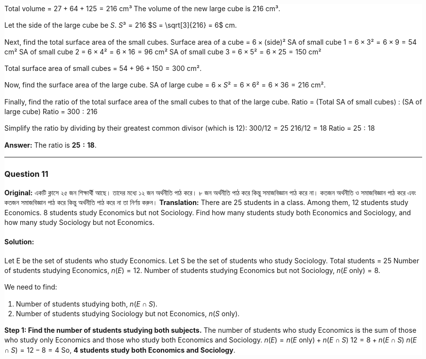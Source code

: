 Total volume = $27 + 64 + 125 = 216$ cm³
The volume of the new large cube is 216 cm³.

Let the side of the large cube be $S$.
$S³ = 216$
$S = \sqrt[3]{216} = 6$ cm.

Next, find the total surface area of the small cubes.
Surface area of a cube = $6 \times (\text{side})²$
SA of small cube 1 = $6 \times 3² = 6 \times 9 = 54$ cm²
SA of small cube 2 = $6 \times 4² = 6 \times 16 = 96$ cm²
SA of small cube 3 = $6 \times 5² = 6 \times 25 = 150$ cm²

Total surface area of small cubes = $54 + 96 + 150 = 300$ cm².

Now, find the surface area of the large cube.
SA of large cube = $6 \times S² = 6 \times 6² = 6 \times 36 = 216$ cm².

Finally, find the ratio of the total surface area of the small cubes to that of the large cube.
Ratio = (Total SA of small cubes) : (SA of large cube)
Ratio = $300 : 216$

Simplify the ratio by dividing by their greatest common divisor (which is 12):
$300 / 12 = 25$
$216 / 12 = 18$
Ratio = $25 : 18$

**Answer:** The ratio is **$25 : 18$**.

---
### **Question 11**

**Original:** একটি ক্লাসে ২৫ জন শিক্ষার্থী আছে। তাদের মধ্যে ১২ জন অর্থনীতি পাঠ করে। ৮ জন অর্থনীতি পাঠ করে কিন্তু সমাজবিজ্ঞান পাঠ করে না। কতজন অর্থনীতি ও সমাজবিজ্ঞান পাঠ করে এবং কতজন সমাজবিজ্ঞান পাঠ করে কিন্তু অর্থনীতি পাঠ করে না তা নির্ণয় করুন।
**Translation:** There are 25 students in a class. Among them, 12 students study Economics. 8 students study Economics but not Sociology. Find how many students study both Economics and Sociology, and how many study Sociology but not Economics.

#### **Solution:**
Let E be the set of students who study Economics.
Let S be the set of students who study Sociology.
Total students = 25
Number of students studying Economics, $n(E) = 12$.
Number of students studying Economics but not Sociology, $n(E \text{ only}) = 8$.

We need to find:
1.  Number of students studying both, $n(E \cap S)$.
2.  Number of students studying Sociology but not Economics, $n(S \text{ only})$.

**Step 1: Find the number of students studying both subjects.**
The number of students who study Economics is the sum of those who study only Economics and those who study both Economics and Sociology.
$n(E) = n(E \text{ only}) + n(E \cap S)$
$12 = 8 + n(E \cap S)$
$n(E \cap S) = 12 - 8 = 4$
So, **4 students study both Economics and Sociology**.
